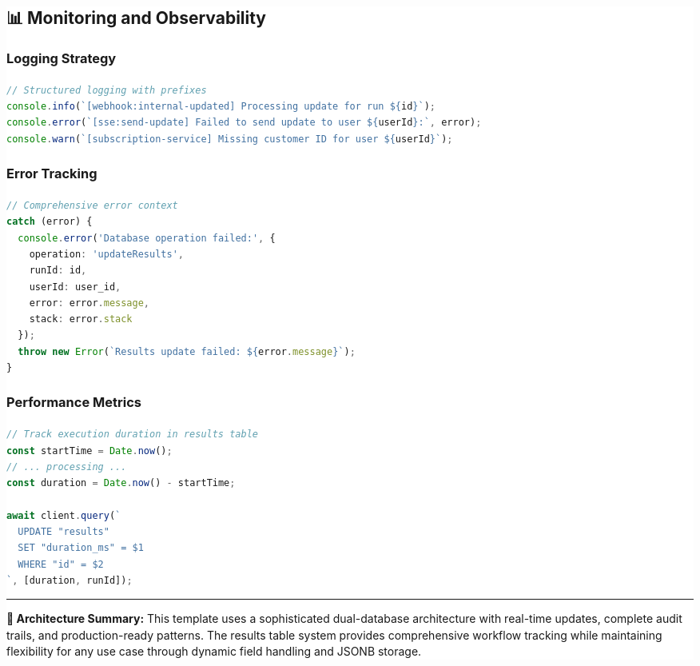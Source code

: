 ## 📊 Monitoring and Observability

### **Logging Strategy**
```typescript
// Structured logging with prefixes
console.info(`[webhook:internal-updated] Processing update for run ${id}`);
console.error(`[sse:send-update] Failed to send update to user ${userId}:`, error);
console.warn(`[subscription-service] Missing customer ID for user ${userId}`);
```

### **Error Tracking**
```typescript
// Comprehensive error context
catch (error) {
  console.error('Database operation failed:', {
    operation: 'updateResults',
    runId: id,
    userId: user_id,
    error: error.message,
    stack: error.stack
  });
  throw new Error(`Results update failed: ${error.message}`);
}
```

### **Performance Metrics**
```typescript
// Track execution duration in results table
const startTime = Date.now();
// ... processing ...
const duration = Date.now() - startTime;

await client.query(`
  UPDATE "results" 
  SET "duration_ms" = $1 
  WHERE "id" = $2
`, [duration, runId]);
```

---

**🎯 Architecture Summary:** This template uses a sophisticated dual-database architecture with real-time updates, complete audit trails, and production-ready patterns. The results table system provides comprehensive workflow tracking while maintaining flexibility for any use case through dynamic field handling and JSONB storage.